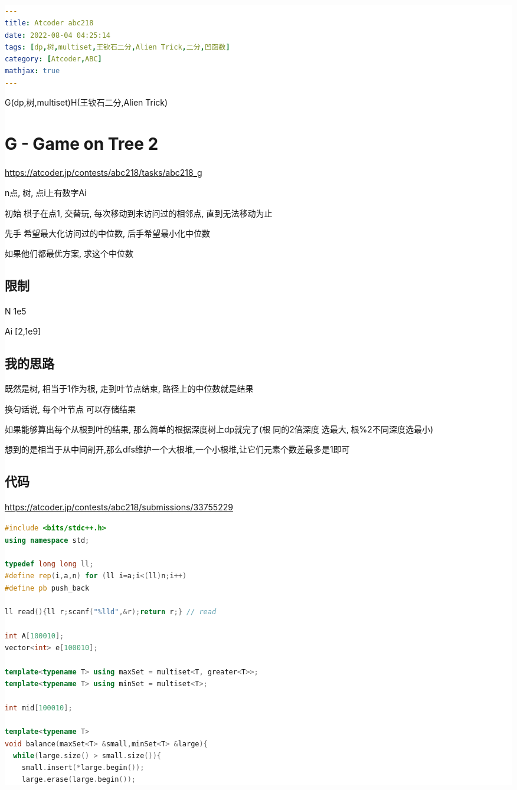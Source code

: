 ```yaml
---
title: Atcoder abc218
date: 2022-08-04 04:25:14
tags: [dp,树,multiset,王钦石二分,Alien Trick,二分,凹函数]
category: [Atcoder,ABC]
mathjax: true
---
```


G(dp,树,multiset)H(王钦石二分,Alien Trick)

# G - Game on Tree 2

https://atcoder.jp/contests/abc218/tasks/abc218_g

n点, 树, 点i上有数字Ai

初始 棋子在点1, 交替玩, 每次移动到未访问过的相邻点, 直到无法移动为止

先手 希望最大化访问过的中位数, 后手希望最小化中位数

如果他们都最优方案, 求这个中位数

## 限制

N 1e5

Ai [2,1e9]

## 我的思路

既然是树, 相当于1作为根, 走到叶节点结束, 路径上的中位数就是结果

换句话说, 每个叶节点 可以存储结果

如果能够算出每个从根到叶的结果, 那么简单的根据深度树上dp就完了(根 同的2倍深度 选最大, 根%2不同深度选最小)

想到的是相当于从中间剖开,那么dfs维护一个大根堆,一个小根堆,让它们元素个数差最多是1即可

## 代码

https://atcoder.jp/contests/abc218/submissions/33755229

```cpp
#include <bits/stdc++.h>
using namespace std;

typedef long long ll;
#define rep(i,a,n) for (ll i=a;i<(ll)n;i++)
#define pb push_back

ll read(){ll r;scanf("%lld",&r);return r;} // read

int A[100010];
vector<int> e[100010];

template<typename T> using maxSet = multiset<T, greater<T>>;
template<typename T> using minSet = multiset<T>;

int mid[100010];

template<typename T>
void balance(maxSet<T> &small,minSet<T> &large){
  while(large.size() > small.size()){
    small.insert(*large.begin());
    large.erase(large.begin());
```